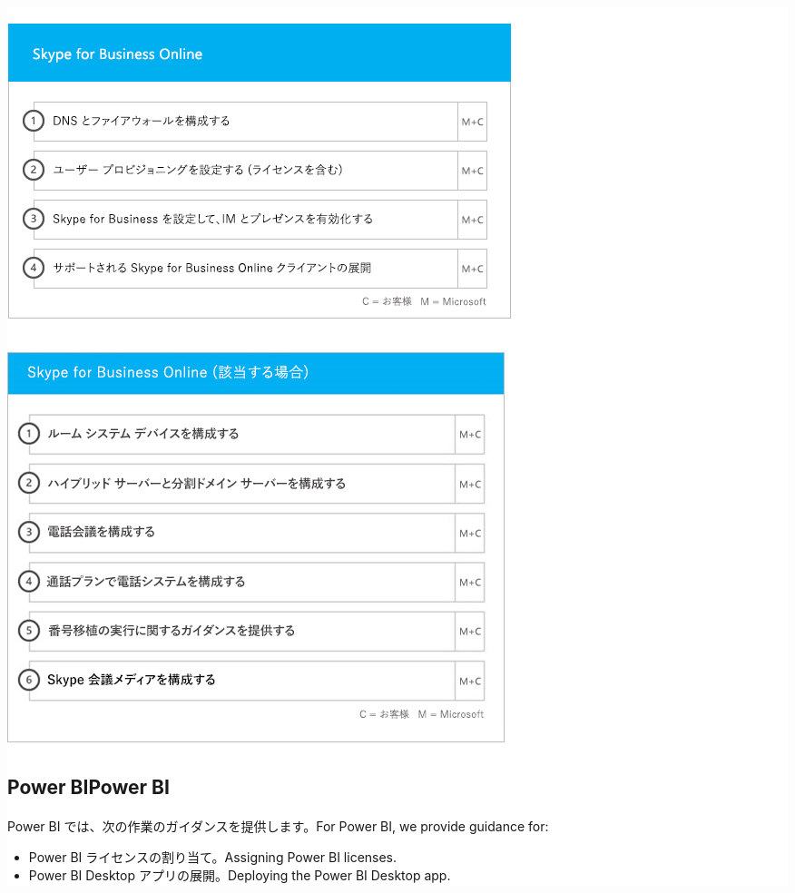 ![有効化フェーズ中の Lync オンボーディング ステップ_1](media/O365-Onboarding-Enable-Lync.png)
  
![有効化フェーズ中の Skype for Business オンボーディング ステップ_2](media/SfBOifappborderupdate.png)
  
## <a name="power-bi"></a><span data-ttu-id="2a0f5-230">Power BI</span><span class="sxs-lookup"><span data-stu-id="2a0f5-230">Power BI</span></span>

<span data-ttu-id="2a0f5-231">Power BI では、次の作業のガイダンスを提供します。</span><span class="sxs-lookup"><span data-stu-id="2a0f5-231">For Power BI, we provide guidance for:</span></span> 
- <span data-ttu-id="2a0f5-232">Power BI ライセンスの割り当て。</span><span class="sxs-lookup"><span data-stu-id="2a0f5-232">Assigning Power BI licenses.</span></span>
- <span data-ttu-id="2a0f5-233">Power BI Desktop アプリの展開。</span><span class="sxs-lookup"><span data-stu-id="2a0f5-233">Deploying the Power BI Desktop app.</span></span>
    